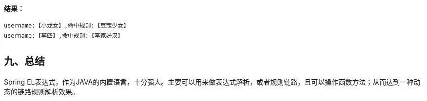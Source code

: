 **结果：**

```
username:【小龙女】,命中规则:【豆蔻少女】
username:【李四】,命中规则:【李家好汉】
```

## 九、总结

Spring EL表达式，作为JAVA的内置语言，十分强大。主要可以用来做表达式解析，或者规则链路，且可以操作函数方法；从而达到一种动态的链路规则解析效果。

